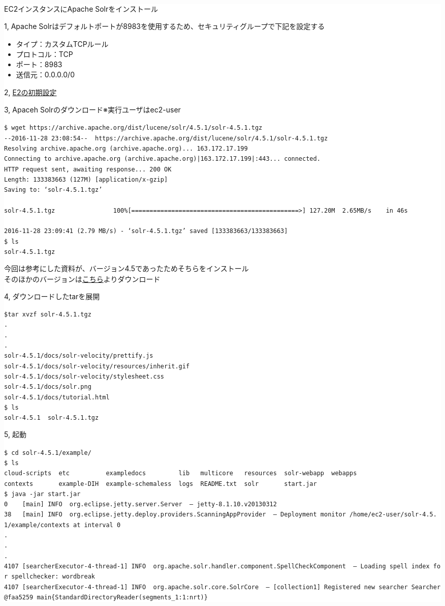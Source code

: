 EC2インスタンスにApache Solrをインストール

1, Apache Solrはデフォルトポートが8983を使用するため、セキュリティグループで下記を設定する

 * タイプ：カスタムTCPルール
 * プロトコル：TCP
 * ポート：8983
 * 送信元：0.0.0.0/0

2, [E2の初期設定](/others/aws005.html)

3, Apaceh Solrのダウンロード※実行ユーザはec2-user
```
$ wget https://archive.apache.org/dist/lucene/solr/4.5.1/solr-4.5.1.tgz
--2016-11-28 23:08:54--  https://archive.apache.org/dist/lucene/solr/4.5.1/solr-4.5.1.tgz
Resolving archive.apache.org (archive.apache.org)... 163.172.17.199
Connecting to archive.apache.org (archive.apache.org)|163.172.17.199|:443... connected.
HTTP request sent, awaiting response... 200 OK
Length: 133383663 (127M) [application/x-gzip]
Saving to: ‘solr-4.5.1.tgz’

solr-4.5.1.tgz                100%[==============================================>] 127.20M  2.65MB/s    in 46s     

2016-11-28 23:09:41 (2.79 MB/s) - ‘solr-4.5.1.tgz’ saved [133383663/133383663]
$ ls
solr-4.5.1.tgz
```

今回は参考にした資料が、バージョン4.5であったためそちらをインストール  
そのほかのバージョンは[こちら](https://archive.apache.org/dist/lucene/solr/)よりダウンロード

4, ダウンロードしたtarを展開
```
$tar xvzf solr-4.5.1.tgz
.
.
.
solr-4.5.1/docs/solr-velocity/prettify.js
solr-4.5.1/docs/solr-velocity/resources/inherit.gif
solr-4.5.1/docs/solr-velocity/stylesheet.css
solr-4.5.1/docs/solr.png
solr-4.5.1/docs/tutorial.html
$ ls
solr-4.5.1  solr-4.5.1.tgz
```

5, 起動
```
$ cd solr-4.5.1/example/
$ ls
cloud-scripts  etc          exampledocs         lib   multicore   resources  solr-webapp  webapps
contexts       example-DIH  example-schemaless  logs  README.txt  solr       start.jar
$ java -jar start.jar 
0    [main] INFO  org.eclipse.jetty.server.Server  – jetty-8.1.10.v20130312
38   [main] INFO  org.eclipse.jetty.deploy.providers.ScanningAppProvider  – Deployment monitor /home/ec2-user/solr-4.5.1/example/contexts at interval 0
.
.
.
4107 [searcherExecutor-4-thread-1] INFO  org.apache.solr.handler.component.SpellCheckComponent  – Loading spell index for spellchecker: wordbreak
4107 [searcherExecutor-4-thread-1] INFO  org.apache.solr.core.SolrCore  – [collection1] Registered new searcher Searcher@faa5259 main{StandardDirectoryReader(segments_1:1:nrt)}
```

